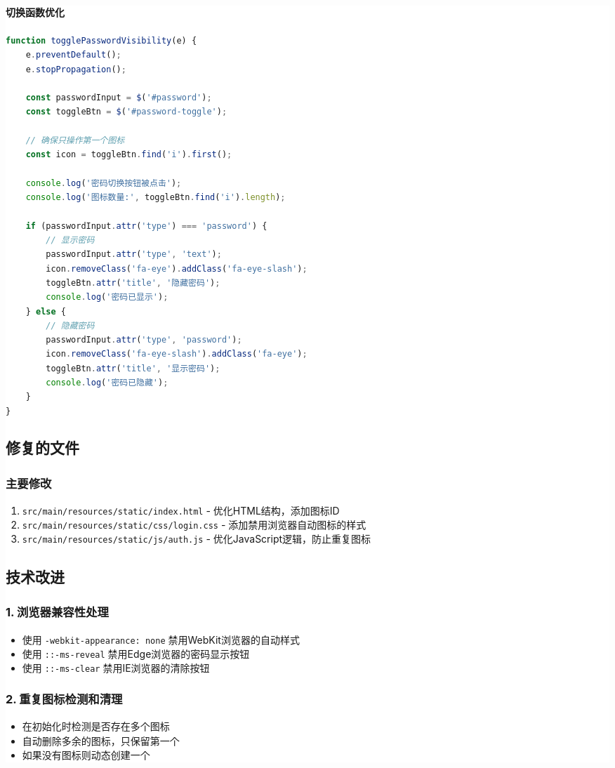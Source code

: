 #### 切换函数优化

```javascript
function togglePasswordVisibility(e) {
    e.preventDefault();
    e.stopPropagation();
    
    const passwordInput = $('#password');
    const toggleBtn = $('#password-toggle');
    
    // 确保只操作第一个图标
    const icon = toggleBtn.find('i').first();
    
    console.log('密码切换按钮被点击');
    console.log('图标数量:', toggleBtn.find('i').length);
    
    if (passwordInput.attr('type') === 'password') {
        // 显示密码
        passwordInput.attr('type', 'text');
        icon.removeClass('fa-eye').addClass('fa-eye-slash');
        toggleBtn.attr('title', '隐藏密码');
        console.log('密码已显示');
    } else {
        // 隐藏密码
        passwordInput.attr('type', 'password');
        icon.removeClass('fa-eye-slash').addClass('fa-eye');
        toggleBtn.attr('title', '显示密码');
        console.log('密码已隐藏');
    }
}
```

## 修复的文件

### 主要修改
1. `src/main/resources/static/index.html` - 优化HTML结构，添加图标ID
2. `src/main/resources/static/css/login.css` - 添加禁用浏览器自动图标的样式
3. `src/main/resources/static/js/auth.js` - 优化JavaScript逻辑，防止重复图标

## 技术改进

### 1. 浏览器兼容性处理
- 使用 `-webkit-appearance: none` 禁用WebKit浏览器的自动样式
- 使用 `::-ms-reveal` 禁用Edge浏览器的密码显示按钮
- 使用 `::-ms-clear` 禁用IE浏览器的清除按钮

### 2. 重复图标检测和清理
- 在初始化时检测是否存在多个图标
- 自动删除多余的图标，只保留第一个
- 如果没有图标则动态创建一个
